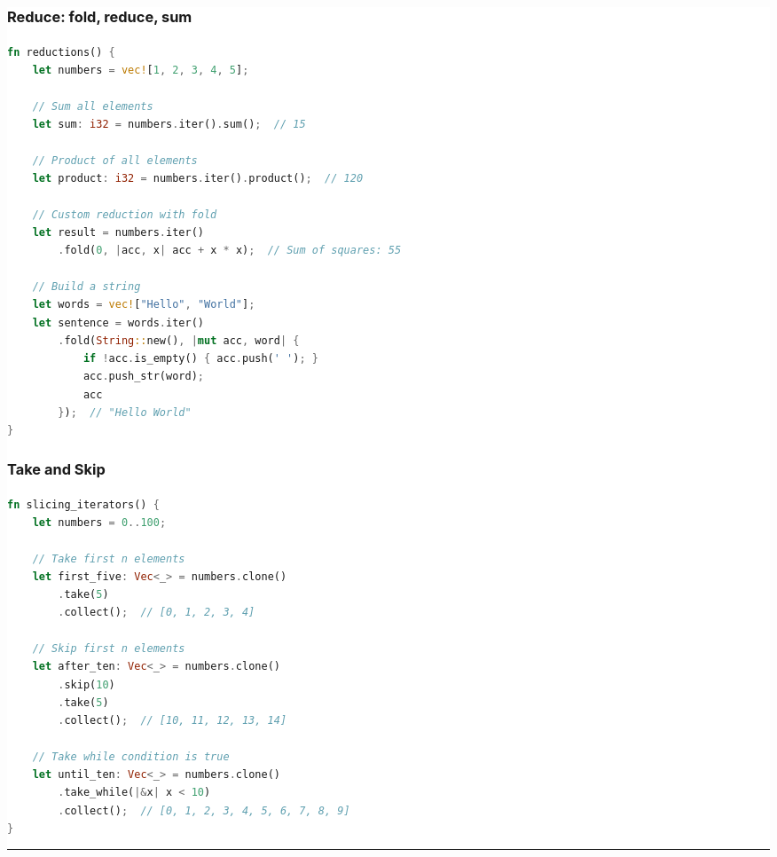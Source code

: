 ### Reduce: fold, reduce, sum

```rust
fn reductions() {
    let numbers = vec![1, 2, 3, 4, 5];
    
    // Sum all elements
    let sum: i32 = numbers.iter().sum();  // 15
    
    // Product of all elements
    let product: i32 = numbers.iter().product();  // 120
    
    // Custom reduction with fold
    let result = numbers.iter()
        .fold(0, |acc, x| acc + x * x);  // Sum of squares: 55
    
    // Build a string
    let words = vec!["Hello", "World"];
    let sentence = words.iter()
        .fold(String::new(), |mut acc, word| {
            if !acc.is_empty() { acc.push(' '); }
            acc.push_str(word);
            acc
        });  // "Hello World"
}
```

### Take and Skip

```rust
fn slicing_iterators() {
    let numbers = 0..100;
    
    // Take first n elements
    let first_five: Vec<_> = numbers.clone()
        .take(5)
        .collect();  // [0, 1, 2, 3, 4]
    
    // Skip first n elements
    let after_ten: Vec<_> = numbers.clone()
        .skip(10)
        .take(5)
        .collect();  // [10, 11, 12, 13, 14]
    
    // Take while condition is true
    let until_ten: Vec<_> = numbers.clone()
        .take_while(|&x| x < 10)
        .collect();  // [0, 1, 2, 3, 4, 5, 6, 7, 8, 9]
}
```

---
